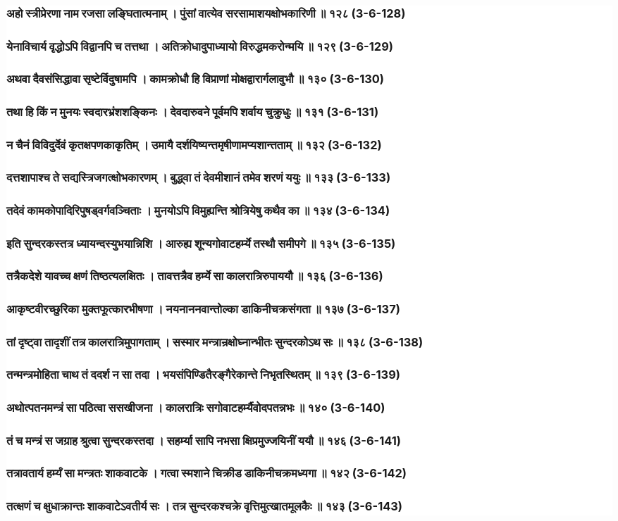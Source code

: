 ### अहो स्त्रीप्रेरणा नाम रजसा लङ्घितात्मनाम् । पुंसां वात्येव सरसामाशयक्षोभकारिणी ॥ १२८ (3-6-128)

### येनाविचार्य वृद्धोऽपि विद्वानपि च तत्तथा । अतिक्रोधादुपाध्यायो विरुद्धमकरोन्मयि ॥ १२९ (3-6-129)

### अथवा दैवसंसिद्धावा सृष्टेर्विदुषामपि । कामक्रोधौ हि विप्राणां मोक्षद्वारार्गलावुभौ ॥ १३० (3-6-130)

### तथा हि किं न मुनयः स्वदारभ्रंशशङ्किनः । देवदारुवने पूर्वमपि शर्वाय चुक्रुधुः ॥ १३१ (3-6-131)

### न चैनं विविदुर्देवं कृतक्षपणकाकृतिम् । उमायै दर्शयिष्यन्तमृषीणामप्यशान्तताम् ॥ १३२ (3-6-132)

### दत्तशापाश्च ते सद्यस्त्रिजगत्क्षोभकारणम् । बुद्ध्वा तं देवमीशानं तमेव शरणं ययुः ॥ १३३ (3-6-133)

### तदेवं कामकोपादिरिपुषड्वर्गवञ्चिताः । मुनयोऽपि विमुह्यन्ति श्रोत्रियेषु कथैव का ॥ १३४ (3-6-134)

### इति सुन्दरकस्तत्र ध्यायन्दस्युभयान्निशि । आरुह्य शून्यगोवाटहर्म्ये तस्थौ समीपगे ॥ १३५ (3-6-135)

### तत्रैकदेशे यावच्च क्षणं तिष्ठत्यलक्षितः । तावत्तत्रैव हर्म्ये सा कालरात्रिरुपाययौ ॥ १३६ (3-6-136)

### आकृष्टवीरच्छुरिका मुक्तफूत्कारभीषणा । नयनाननवान्तोल्का डाकिनीचक्रसंगता ॥ १३७ (3-6-137)

### तां दृष्ट्वा तादृशीं तत्र कालरात्रिमुपागताम् । सस्मार मन्त्रान्रक्षोघ्नान्भीतः सुन्दरकोऽथ सः ॥ १३८ (3-6-138)

### तन्मन्त्रमोहिता चाथ तं ददर्श न सा तदा । भयसंपिण्डितैरङ्गैरेकान्ते निभृतस्थितम् ॥ १३९ (3-6-139)

### अथोत्पतनमन्त्रं सा पठित्वा ससखीजना । कालरात्रिः सगोवाटहर्म्यैवोदपतन्नभः ॥ १४० (3-6-140)

### तं च मन्त्रं स जग्राह श्रुत्वा सुन्दरकस्तदा । सहर्म्या सापि नभसा क्षिप्रमुज्जयिनीं ययौ ॥ १४६ (3-6-141)

### तत्रावतार्य हर्म्यं सा मन्त्रतः शाकवाटके । गत्वा स्मशाने चिक्रीड डाकिनीचक्रमध्यगा ॥ १४२ (3-6-142)

### तत्क्षणं च क्षुधाक्रान्तः शाकवाटेऽवतीर्य सः । तत्र सुन्दरकश्चक्रे वृत्तिमुत्खातमूलकैः ॥ १४३ (3-6-143)

